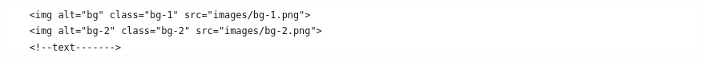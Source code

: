         <img alt="bg" class="bg-1" src="images/bg-1.png">
        <img alt="bg-2" class="bg-2" src="images/bg-2.png">
        <!--text------->